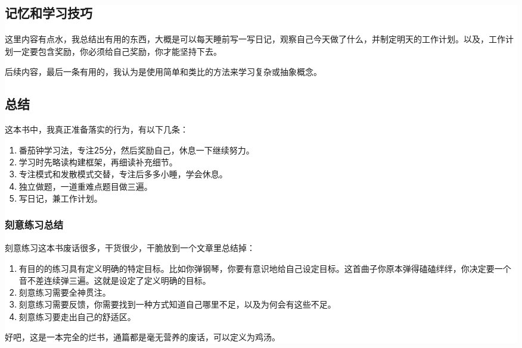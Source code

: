 ## 记忆和学习技巧
这里内容有点水，我总结出有用的东西，大概是可以每天睡前写一写日记，观察自己今天做了什么，并制定明天的工作计划。以及，工作计划一定要包含奖励，你必须给自己奖励，你才能坚持下去。

后续内容，最后一条有用的，我认为是使用简单和类比的方法来学习复杂或抽象概念。

## 总结
这本书中，我真正准备落实的行为，有以下几条：
1. 番茄钟学习法，专注25分，然后奖励自己，休息一下继续努力。
2. 学习时先略读构建框架，再细读补充细节。
3. 专注模式和发散模式交替，专注后多多小睡，学会休息。
4. 独立做题，一道重难点题目做三遍。
5. 写日记，兼工作计划。

### 刻意练习总结
刻意练习这本书废话很多，干货很少，干脆放到一个文章里总结掉：
1. 有目的的练习具有定义明确的特定目标。比如你弹钢琴，你要有意识地给自己设定目标。这首曲子你原本弹得磕磕绊绊，你决定要一个音不差连续弹三遍。这就是设定了定义明确的目标。
2. 刻意练习需要全神贯注。  
3. 刻意练习需要反馈，你需要找到一种方式知道自己哪里不足，以及为何会有这些不足。
4. 刻意练习要走出自己的舒适区。

好吧，这是一本完全的烂书，通篇都是毫无营养的废话，可以定义为鸡汤。
